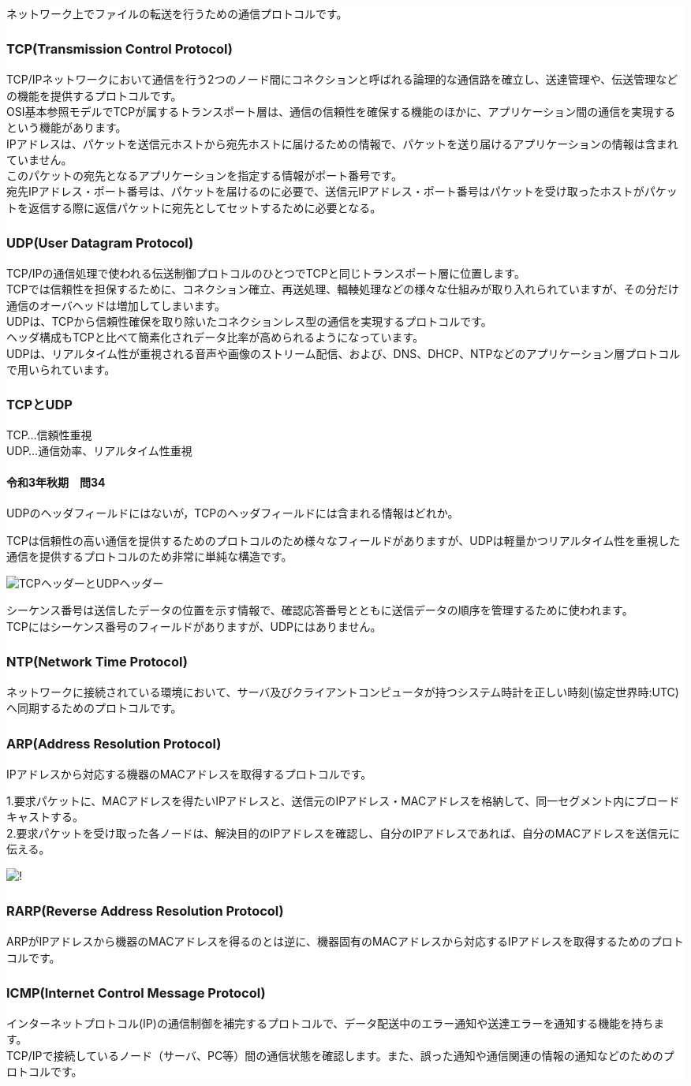 ネットワーク上でファイルの転送を行うための通信プロトコルです。

### TCP(Transmission Control Protocol)

TCP/IPネットワークにおいて通信を行う2つのノード間にコネクションと呼ばれる論理的な通信路を確立し、送達管理や、伝送管理などの機能を提供するプロトコルです。  
OSI基本参照モデルでTCPが属するトランスポート層は、通信の信頼性を確保する機能のほかに、アプリケーション間の通信を実現するという機能があります。  
IPアドレスは、パケットを送信元ホストから宛先ホストに届けるための情報で、パケットを送り届けるアプリケーションの情報は含まれていません。  
このパケットの宛先となるアプリケーションを指定する情報がポート番号です。  
宛先IPアドレス・ポート番号は、パケットを届けるのに必要で、送信元IPアドレス・ポート番号はパケットを受け取ったホストがパケットを返信する際に返信パケットに宛先としてセットするために必要となる。  

### UDP(User Datagram Protocol)

TCP/IPの通信処理で使われる伝送制御プロトコルのひとつでTCPと同じトランスポート層に位置します。  
TCPでは信頼性を担保するために、コネクション確立、再送処理、輻輳処理などの様々な仕組みが取り入れられていますが、その分だけ通信のオーバヘッドは増加してしまいます。  
UDPは、TCPから信頼性確保を取り除いたコネクションレス型の通信を実現するプロトコルです。  
ヘッダ構成もTCPと比べて簡素化されデータ比率が高められるようになっています。  
UDPは、リアルタイム性が重視される音声や画像のストリーム配信、および、DNS、DHCP、NTPなどのアプリケーション層プロトコルで用いられています。  

### TCPとUDP

TCP…信頼性重視  
UDP…通信効率、リアルタイム性重視  

#### 令和3年秋期　問34

UDPのヘッダフィールドにはないが，TCPのヘッダフィールドには含まれる情報はどれか。

TCPは信頼性の高い通信を提供するためのプロトコルのため様々なフィールドがありますが、UDPは軽量かつリアルタイム性を重視した通信を提供するプロトコルのため非常に単純な構造です。  

![TCPヘッダーとUDPヘッダー](https://www.ap-siken.com/kakomon/03_aki/img/34.gif)  

シーケンス番号は送信したデータの位置を示す情報で、確認応答番号とともに送信データの順序を管理するために使われます。  
TCPにはシーケンス番号のフィールドがありますが、UDPにはありません。  

### NTP(Network Time Protocol)

ネットワークに接続されている環境において、サーバ及びクライアントコンピュータが持つシステム時計を正しい時刻(協定世界時:UTC)へ同期するためのプロトコルです。  

### ARP(Address Resolution Protocol)

IPアドレスから対応する機器のMACアドレスを取得するプロトコルです。  

1.要求パケットに、MACアドレスを得たいIPアドレスと、送信元のIPアドレス・MACアドレスを格納して、同一セグメント内にブロードキャストする。  
2.要求パケットを受け取った各ノードは、解決目的のIPアドレスを確認し、自分のIPアドレスであれば、自分のMACアドレスを送信元に伝える。  

![!](https://www.ap-siken.com/kakomon/03_aki/img/32.gif)  

### RARP(Reverse Address Resolution Protocol)

ARPがIPアドレスから機器のMACアドレスを得るのとは逆に、機器固有のMACアドレスから対応するIPアドレスを取得するためのプロトコルです。  

### ICMP(Internet Control Message Protocol)

インターネットプロトコル(IP)の通信制御を補完するプロトコルで、データ配送中のエラー通知や送達エラーを通知する機能を持ちます。  
TCP/IPで接続しているノード（サーバ、PC等）間の通信状態を確認します。また、誤った通知や通信関連の情報の通知などのためのプロトコルです。  
